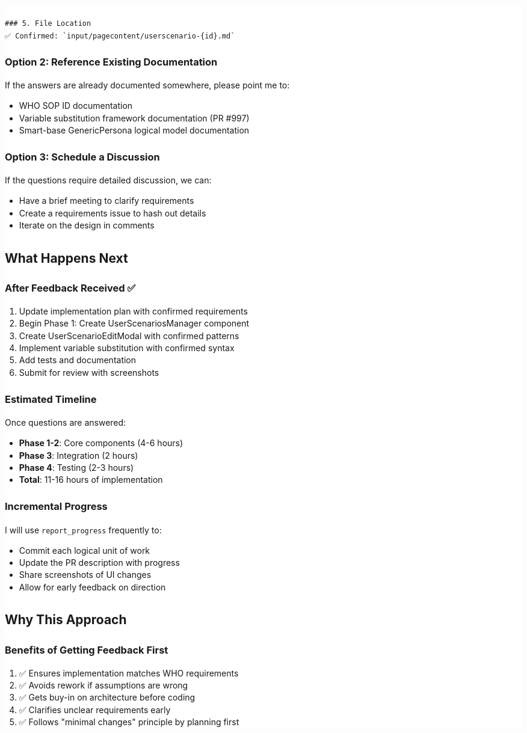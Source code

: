 ```

### 5. File Location
✅ Confirmed: `input/pagecontent/userscenario-{id}.md`
```

### Option 2: Reference Existing Documentation
If the answers are already documented somewhere, please point me to:
- WHO SOP ID documentation
- Variable substitution framework documentation (PR #997)
- Smart-base GenericPersona logical model documentation

### Option 3: Schedule a Discussion
If the questions require detailed discussion, we can:
- Have a brief meeting to clarify requirements
- Create a requirements issue to hash out details
- Iterate on the design in comments

## What Happens Next

### After Feedback Received ✅
1. Update implementation plan with confirmed requirements
2. Begin Phase 1: Create UserScenariosManager component
3. Create UserScenarioEditModal with confirmed patterns
4. Implement variable substitution with confirmed syntax
5. Add tests and documentation
6. Submit for review with screenshots

### Estimated Timeline
Once questions are answered:
- **Phase 1-2**: Core components (4-6 hours)
- **Phase 3**: Integration (2 hours)
- **Phase 4**: Testing (2-3 hours)
- **Total**: 11-16 hours of implementation

### Incremental Progress
I will use `report_progress` frequently to:
- Commit each logical unit of work
- Update the PR description with progress
- Share screenshots of UI changes
- Allow for early feedback on direction

## Why This Approach

### Benefits of Getting Feedback First
1. ✅ Ensures implementation matches WHO requirements
2. ✅ Avoids rework if assumptions are wrong
3. ✅ Gets buy-in on architecture before coding
4. ✅ Clarifies unclear requirements early
5. ✅ Follows "minimal changes" principle by planning first
